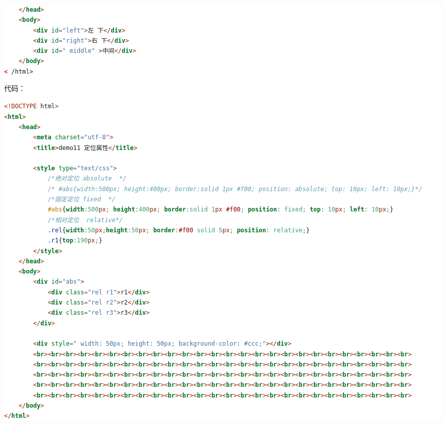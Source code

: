 ```html
	</head>
    <body>
        <div id="left">左 下</div>
        <div id="right">右 下</div>
        <div id=" middle" >中间</div>
    </body>
< /html>
```

代码：

```html
<!DOCTYPE html>
<html>
	<head>
		<meta charset="utf-8">
		<title>demo11 定位属性</title>
		
		<style type="text/css">
			/*绝对定位 absolute  */
			/* #abs{width:500px; height:400px; border:solid 1px #f00; position: absolute; top: 10px; left: 10px;}*/
			/*固定定位 fixed  */
			#abs{width:500px; height:400px; border:solid 1px #f00; position: fixed; top: 10px; left: 10px;}
			/*相对定位  relative*/
			.rel{width:50px;height:50px; border:#f00 solid 5px; position: relative;}
			.r1{top:190px;}
		</style>
	</head>
	<body>
		<div id="abs">
			<div class="rel r1">r1</div>
			<div class="rel r2">r2</div>
			<div class="rel r3">r3</div>
		</div>
		
		<div style=" width: 50px; height: 50px; background-color: #ccc;"></div>
		<br><br><br><br><br><br><br><br><br><br><br><br><br><br><br><br><br><br><br><br><br><br><br><br><br><br>
		<br><br><br><br><br><br><br><br><br><br><br><br><br><br><br><br><br><br><br><br><br><br><br><br><br><br>
		<br><br><br><br><br><br><br><br><br><br><br><br><br><br><br><br><br><br><br><br><br><br><br><br><br><br>
		<br><br><br><br><br><br><br><br><br><br><br><br><br><br><br><br><br><br><br><br><br><br><br><br><br><br>
		<br><br><br><br><br><br><br><br><br><br><br><br><br><br><br><br><br><br><br><br><br><br><br><br><br><br>
	</body>
</html>
```
